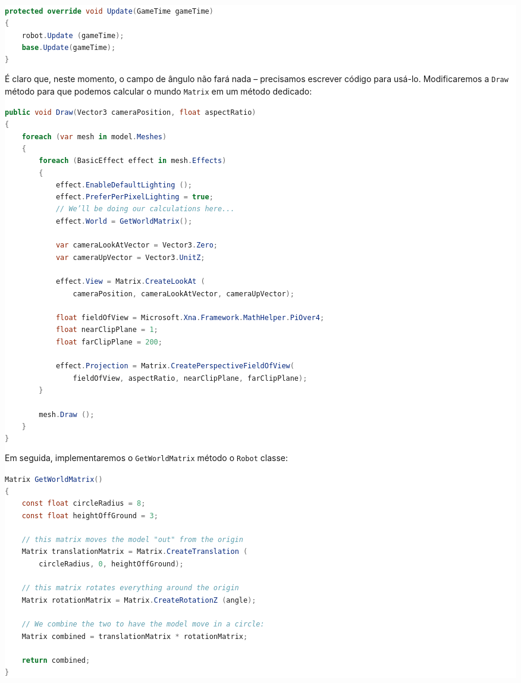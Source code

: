 
```csharp
protected override void Update(GameTime gameTime)
{
    robot.Update (gameTime);
    base.Update(gameTime);
} 
```

É claro que, neste momento, o campo de ângulo não fará nada – precisamos escrever código para usá-lo. Modificaremos a `Draw` método para que podemos calcular o mundo `Matrix` em um método dedicado: 


```csharp
public void Draw(Vector3 cameraPosition, float aspectRatio)
{
    foreach (var mesh in model.Meshes)
    {
        foreach (BasicEffect effect in mesh.Effects)
        {
            effect.EnableDefaultLighting ();
            effect.PreferPerPixelLighting = true;
            // We’ll be doing our calculations here...
            effect.World = GetWorldMatrix();

            var cameraLookAtVector = Vector3.Zero;
            var cameraUpVector = Vector3.UnitZ;

            effect.View = Matrix.CreateLookAt (
                cameraPosition, cameraLookAtVector, cameraUpVector);
                
            float fieldOfView = Microsoft.Xna.Framework.MathHelper.PiOver4;
            float nearClipPlane = 1;
            float farClipPlane = 200;

            effect.Projection = Matrix.CreatePerspectiveFieldOfView(
                fieldOfView, aspectRatio, nearClipPlane, farClipPlane);
        }

        mesh.Draw ();
    }
} 
```

Em seguida, implementaremos o `GetWorldMatrix` método o `Robot` classe:


```csharp
Matrix GetWorldMatrix()
{
    const float circleRadius = 8;
    const float heightOffGround = 3;
    
    // this matrix moves the model "out" from the origin
    Matrix translationMatrix = Matrix.CreateTranslation (
        circleRadius, 0, heightOffGround);

    // this matrix rotates everything around the origin
    Matrix rotationMatrix = Matrix.CreateRotationZ (angle);

    // We combine the two to have the model move in a circle:
    Matrix combined = translationMatrix * rotationMatrix;

    return combined;
} 
```
